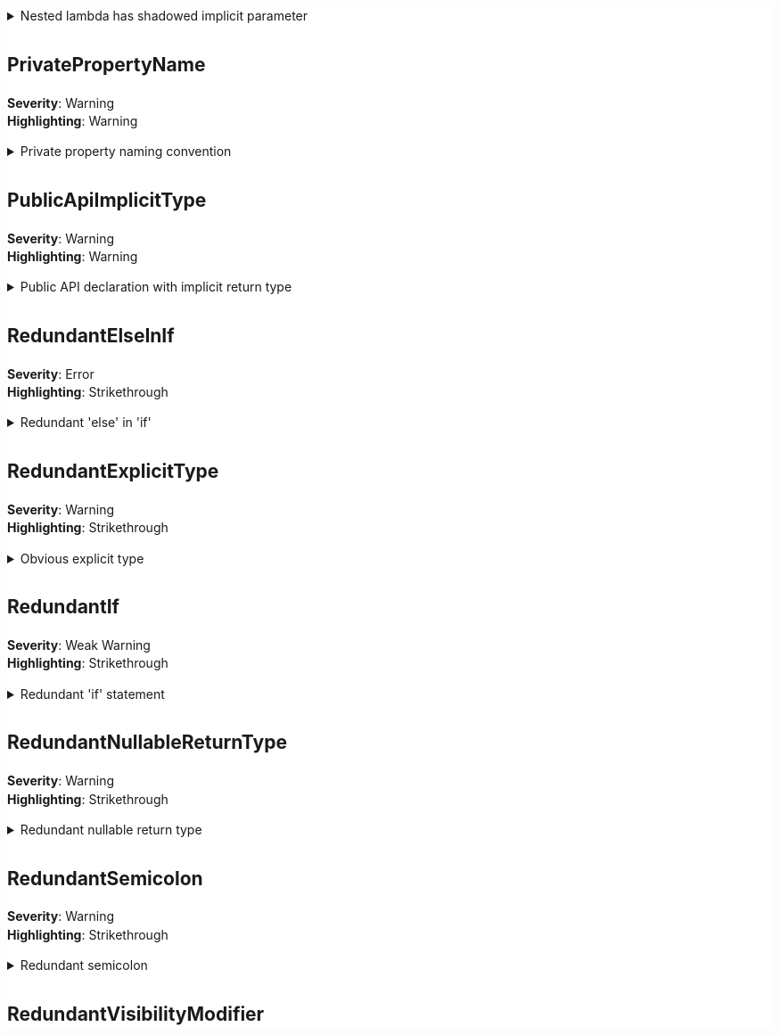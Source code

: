 <details><summary>Nested lambda has shadowed implicit parameter</summary></details>

## PrivatePropertyName

**Severity**: Warning </br>
**Highlighting**: Warning </br>

<details><summary>Private property naming convention</summary></details>

## PublicApiImplicitType

**Severity**: Warning </br>
**Highlighting**: Warning </br>

<details><summary>Public API declaration with implicit return type</summary></details>

## RedundantElseInIf

**Severity**: Error </br>
**Highlighting**: Strikethrough </br>

<details><summary>Redundant 'else' in 'if'</summary></details>

## RedundantExplicitType

**Severity**: Warning </br>
**Highlighting**: Strikethrough </br>

<details><summary>Obvious explicit type</summary></details>

## RedundantIf

**Severity**: Weak Warning </br>
**Highlighting**: Strikethrough </br>

<details><summary>Redundant 'if' statement</summary></details>

## RedundantNullableReturnType

**Severity**: Warning </br>
**Highlighting**: Strikethrough </br>

<details><summary>Redundant nullable return type</summary></details>

## RedundantSemicolon

**Severity**: Warning </br>
**Highlighting**: Strikethrough </br>

<details><summary>Redundant semicolon</summary></details>

## RedundantVisibilityModifier
